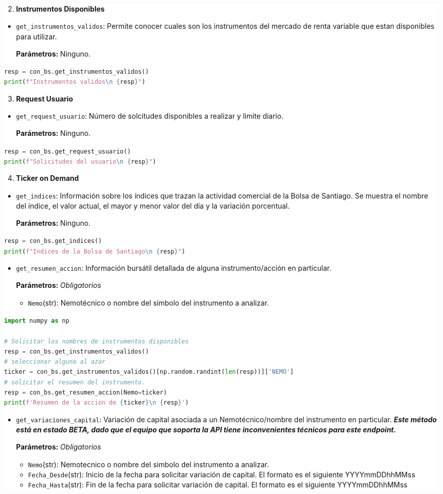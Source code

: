 2. **Instrumentos Disponibles**
- ```get_instrumentos_validos```: Permite conocer cuales son los instrumentos del mercado de renta variable que estan disponibles para utilizar.

	**Parámetros:** Ninguno.

```python
resp = con_bs.get_instrumentos_validos()
print(f"Instrumentos validos\n {resp}")
````

3. **Request Usuario**
- ```get_request_usuario```: Número de solcitudes disponibles a realizar y limite diario.

	**Parámetros:** Ninguno.

```python
resp = con_bs.get_request_usuario()
print(f"Solicitudes del usuario\n {resp}")
```
4. **Ticker on Demand**
- ```get_indices```: Información sobre los índices que trazan la actividad comercial de la Bolsa de Santiago. Se muestra el nombre del índice, el valor actual, el mayor y menor valor del día y la variación porcentual.

	**Parámetros:** Ninguno.

```python 
resp = con_bs.get_indices()
print(f"Indices de la Bolsa de Santiago\n {resp}")
```

- ```get_resumen_accion```: Información bursátil detallada de alguna instrumento/acción en particular.

	**Parámetros:** *Obligatorios*
	- ```Nemo```(str): Nemotécnico o nombre del símbolo del instrumento a analizar.

```python
import numpy as np

# Solicitar los nombres de instrumentos disponibles 
resp = con_bs.get_instrumentos_validos()
# seleccionar alguno al azar
ticker = con_bs.get_instrumentos_validos()[np.random.randint(len(resp))]['NEMO']
# solicitar el resumen del instrumento.
resp = con_bs.get_resumen_accion(Nemo=ticker)
print(f'Resumen de la accion de {ticker}\n {resp}')
```

- ```get_variaciones_capital```: Variación de capital asociada a un Nemotécnico/nombre del instrumento en particular. ***Este método está en estado BETA, dado que el equipo que soporta la API tiene inconvenientes técnicos para este endpoint.***

	**Parámetros:** *Obligatorios*
	- ```Nemo```(str): Nemotecnico o nombre del simbolo del instrumento a analizar.
	- ```Fecha_Desde```(str): Inicio de la fecha para solicitar variación de capital. El formato es el siguiente YYYYmmDDhhMMss
	- ```Fecha_Hasta```(str): Fin de la fecha para solicitar variación de capital. El formato es el siguiente YYYYmmDDhhMMss
